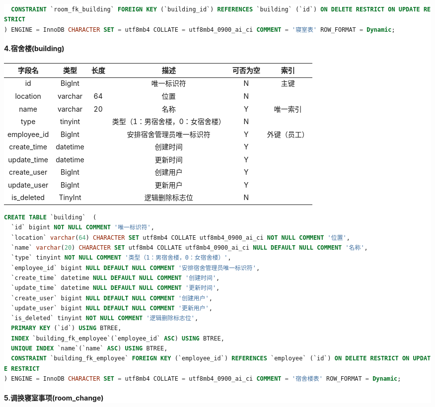 ```sql
  CONSTRAINT `room_fk_building` FOREIGN KEY (`building_id`) REFERENCES `building` (`id`) ON DELETE RESTRICT ON UPDATE RESTRICT
) ENGINE = InnoDB CHARACTER SET = utf8mb4 COLLATE = utf8mb4_0900_ai_ci COMMENT = '寝室表' ROW_FORMAT = Dynamic;
```

#### 4.宿舍楼(building)

|   字段名    |   类型   | 长度 |               描述               | 可否为空 |     索引     |
| :---------: | :------: | :--: | :------------------------------: | :------: | :----------: |
|     id      |  BigInt  |      |            唯一标识符            |    N     |     主键     |
|  location   | varchar  |  64  |               位置               |    N     |              |
|    name     | varchar  |  20  |               名称               |    Y     |   唯一索引   |
|    type     | tinyint  |      | 类型（1：男宿舍楼，0：女宿舍楼） |    N     |              |
| employee_id |  BigInt  |      |     安排宿舍管理员唯一标识符     |    Y     | 外键（员工） |
| create_time | datetime |      |             创建时间             |    Y     |              |
| update_time | datetime |      |             更新时间             |    Y     |              |
| create_user |  BigInt  |      |             创建用户             |    Y     |              |
| update_user |  BigInt  |      |             更新用户             |    Y     |              |
| is_deleted  | TinyInt  |      |          逻辑删除标志位          |    N     |              |

```sql
CREATE TABLE `building`  (
  `id` bigint NOT NULL COMMENT '唯一标识符',
  `location` varchar(64) CHARACTER SET utf8mb4 COLLATE utf8mb4_0900_ai_ci NOT NULL COMMENT '位置',
  `name` varchar(20) CHARACTER SET utf8mb4 COLLATE utf8mb4_0900_ai_ci NULL DEFAULT NULL COMMENT '名称',
  `type` tinyint NOT NULL COMMENT '类型（1：男宿舍楼，0：女宿舍楼）',
  `employee_id` bigint NULL DEFAULT NULL COMMENT '安排宿舍管理员唯一标识符',
  `create_time` datetime NULL DEFAULT NULL COMMENT '创建时间',
  `update_time` datetime NULL DEFAULT NULL COMMENT '更新时间',
  `create_user` bigint NULL DEFAULT NULL COMMENT '创建用户',
  `update_user` bigint NULL DEFAULT NULL COMMENT '更新用户',
  `is_deleted` tinyint NOT NULL COMMENT '逻辑删除标志位',
  PRIMARY KEY (`id`) USING BTREE,
  INDEX `building_fk_employee`(`employee_id` ASC) USING BTREE,
  UNIQUE INDEX `name`(`name` ASC) USING BTREE,
  CONSTRAINT `building_fk_employee` FOREIGN KEY (`employee_id`) REFERENCES `employee` (`id`) ON DELETE RESTRICT ON UPDATE RESTRICT
) ENGINE = InnoDB CHARACTER SET = utf8mb4 COLLATE = utf8mb4_0900_ai_ci COMMENT = '宿舍楼表' ROW_FORMAT = Dynamic;
```

#### 5.调换寝室事项(room_change)
